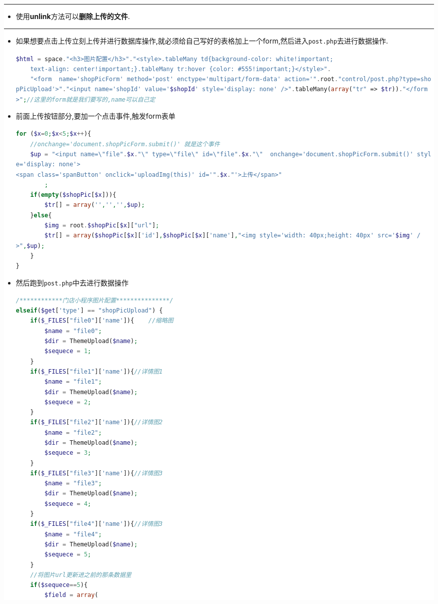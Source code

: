 ------

- 使用**unlink**方法可以**删除上传的文件**.

---

- 如果想要点击上传立刻上传并进行数据库操作,就必须给自己写好的表格加上一个form,然后进入`post.php`去进行数据操作.

  ```php
  $html = space."<h3>图片配置</h3>"."<style>.tableMany td{background-color: white!important;
      text-align: center!important;}.tableMany tr:hover {color: #555!important;}</style>".
      "<form  name='shopPicForm' method='post' enctype='multipart/form-data' action='".root."control/post.php?type=shopPicUpload'>"."<input name='shopId' value='$shopId' style='display: none' />".tableMany(array("tr" => $tr))."</form>";//这里的form就是我们要写的,name可以自己定
  ```

- 前面上传按钮部分,要加一个点击事件,触发form表单

  ```php
  for ($x=0;$x<5;$x++){
      //onchange='document.shopPicForm.submit()' 就是这个事件
      $up = "<input name=\"file".$x."\" type=\"file\" id=\"file".$x."\"  onchange='document.shopPicForm.submit()' style='display: none'>
  <span class='spanButton' onclick='uploadImg(this)' id='".$x."'>上传</span>"
          ;
      if(empty($shopPic[$x])){
          $tr[] = array('','','',$up);
      }else{
          $img = root.$shopPic[$x]["url"];
          $tr[] = array($shopPic[$x]['id'],$shopPic[$x]['name'],"<img style='width: 40px;height: 40px' src='$img' />",$up);
      }
  }
  ```

- 然后跑到`post.php`中去进行数据操作

  ```php
  /************门店小程序图片配置***************/
  elseif($get['type'] == "shopPicUpload") {
      if($_FILES["file0"]['name']){    //缩略图
          $name = "file0";
          $dir = ThemeUpload($name);
          $sequece = 1;
      }
      if($_FILES["file1"]['name']){//详情图1
          $name = "file1";
          $dir = ThemeUpload($name);
          $sequece = 2;
      }
      if($_FILES["file2"]['name']){//详情图2
          $name = "file2";
          $dir = ThemeUpload($name);
          $sequece = 3;
      }
      if($_FILES["file3"]['name']){//详情图3
          $name = "file3";
          $dir = ThemeUpload($name);
          $sequece = 4;
      }
      if($_FILES["file4"]['name']){//详情图3
          $name = "file4";
          $dir = ThemeUpload($name);
          $sequece = 5;
      }
      //将图片url更新进之前的那条数据里
      if($sequece==5){
          $field = array(
  ```